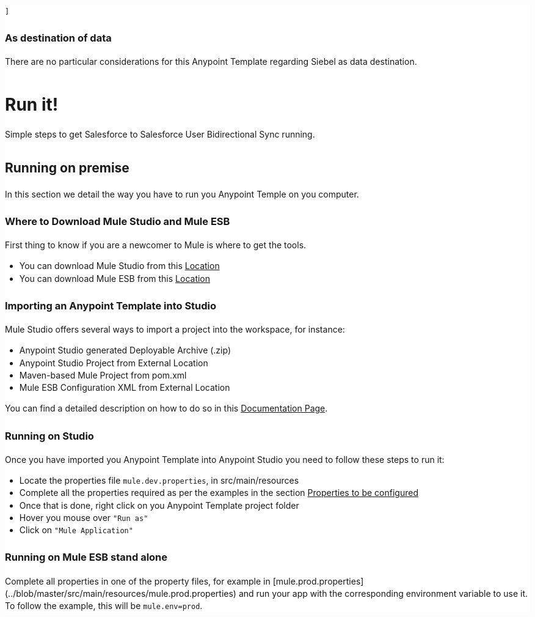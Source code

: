 ```
]
```

### As destination of data

There are no particular considerations for this Anypoint Template regarding Siebel as data destination.



# Run it! <a name="runit"/>
Simple steps to get Salesforce to Salesforce User Bidirectional Sync running.


## Running on premise <a name="runonopremise"/>
In this section we detail the way you have to run you Anypoint Temple on you computer.


### Where to Download Mule Studio and Mule ESB
First thing to know if you are a newcomer to Mule is where to get the tools.

+ You can download Mule Studio from this [Location](http://www.mulesoft.com/platform/mule-studio)
+ You can download Mule ESB from this [Location](http://www.mulesoft.com/platform/soa/mule-esb-open-source-esb)


### Importing an Anypoint Template into Studio
Mule Studio offers several ways to import a project into the workspace, for instance: 

+ Anypoint Studio generated Deployable Archive (.zip)
+ Anypoint Studio Project from External Location
+ Maven-based Mule Project from pom.xml
+ Mule ESB Configuration XML from External Location

You can find a detailed description on how to do so in this [Documentation Page](http://www.mulesoft.org/documentation/display/current/Importing+and+Exporting+in+Studio).


### Running on Studio <a name="runonstudio"/>
Once you have imported you Anypoint Template into Anypoint Studio you need to follow these steps to run it:

+ Locate the properties file `mule.dev.properties`, in src/main/resources
+ Complete all the properties required as per the examples in the section [Properties to be configured](#propertiestobeconfigured)
+ Once that is done, right click on you Anypoint Template project folder 
+ Hover you mouse over `"Run as"`
+ Click on  `"Mule Application"`


### Running on Mule ESB stand alone <a name="runonmuleesbstandalone"/>
Complete all properties in one of the property files, for example in [mule.prod.properties] (../blob/master/src/main/resources/mule.prod.properties) and run your app with the corresponding environment variable to use it. To follow the example, this will be `mule.env=prod`. 


[1]: https://help.salesforce.com/HTViewHelpDoc?id=checking_field_accessibility_for_a_particular_field.htm&language=en_US
[2]: https://help.salesforce.com/HTViewHelpDoc?id=modifying_field_access_settings.htm&language=en_US